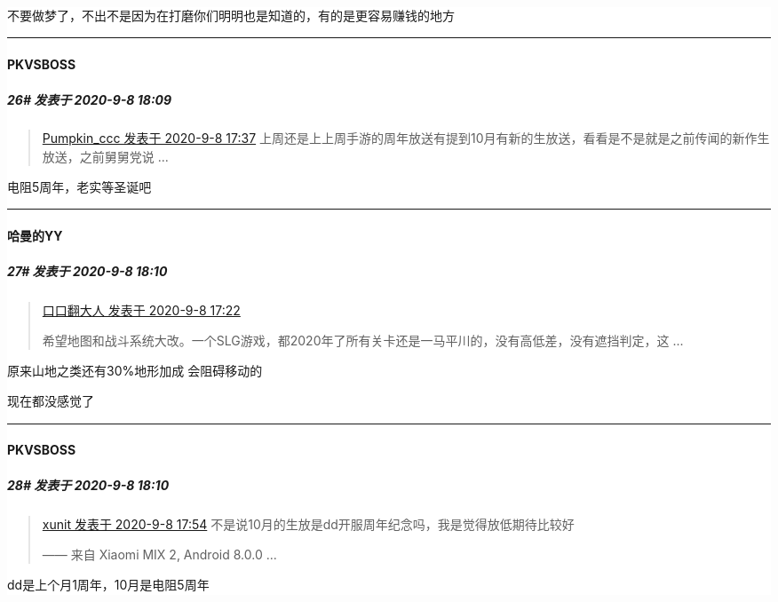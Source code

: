 

不要做梦了，不出不是因为在打磨你们明明也是知道的，有的是更容易赚钱的地方







*****

####  PKVSBOSS  
##### 26#       发表于 2020-9-8 18:09



<blockquote><a href="httphttps://bbs.saraba1st.com/2b/forum.php?mod=redirect&amp;goto=findpost&amp;pid=48677507&amp;ptid=1958828" target="_blank">Pumpkin_ccc 发表于 2020-9-8 17:37</a>
上周还是上上周手游的周年放送有提到10月有新的生放送，看看是不是就是之前传闻的新作生放送，之前舅舅党说 ...</blockquote>
电阻5周年，老实等圣诞吧







*****

####  哈曼的YY  
##### 27#       发表于 2020-9-8 18:10



<blockquote><a href="httphttps://bbs.saraba1st.com/2b/forum.php?mod=redirect&amp;goto=findpost&amp;pid=48677347&amp;ptid=1958828" target="_blank">口口翻大人 发表于 2020-9-8 17:22</a>

希望地图和战斗系统大改。一个SLG游戏，都2020年了所有关卡还是一马平川的，没有高低差，没有遮挡判定，这 ...</blockquote>
原来山地之类还有30%地形加成 会阻碍移动的

现在都没感觉了







*****

####  PKVSBOSS  
##### 28#       发表于 2020-9-8 18:10



<blockquote><a href="httphttps://bbs.saraba1st.com/2b/forum.php?mod=redirect&amp;goto=findpost&amp;pid=48677694&amp;ptid=1958828" target="_blank">xunit 发表于 2020-9-8 17:54</a>
不是说10月的生放是dd开服周年纪念吗，我是觉得放低期待比较好

—— 来自 Xiaomi MIX 2, Android 8.0.0 ...</blockquote>
dd是上个月1周年，10月是电阻5周年





